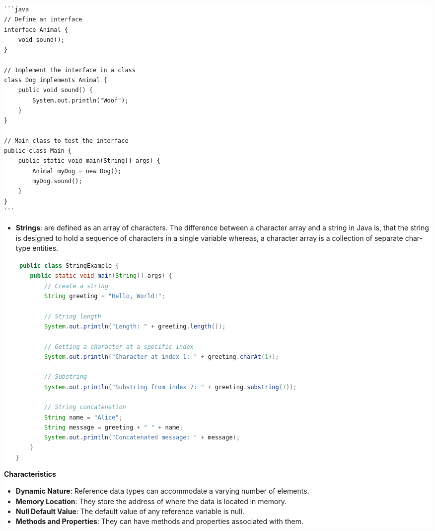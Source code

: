     ```java
    // Define an interface
    interface Animal {
        void sound();
    }
    
    // Implement the interface in a class
    class Dog implements Animal {
        public void sound() {
            System.out.println("Woof");
        }
    }
    
    // Main class to test the interface
    public class Main {
        public static void main(String[] args) {
            Animal myDog = new Dog();
            myDog.sound();
        }
    }  
    ```

* **Strings**: are defined as an array of characters. The difference between a character array and a string in Java is,
  that the string is designed to hold a sequence of characters in a single variable whereas, a character array is a
  collection of separate char-type entities.

    ```java
     public class StringExample {
        public static void main(String[] args) {
            // Create a string
            String greeting = "Hello, World!";
    
            // String length
            System.out.println("Length: " + greeting.length());
    
            // Getting a character at a specific index
            System.out.println("Character at index 1: " + greeting.charAt(1));
    
            // Substring
            System.out.println("Substring from index 7: " + greeting.substring(7));
    
            // String concatenation
            String name = "Alice";
            String message = greeting + " " + name;
            System.out.println("Concatenated message: " + message);
        }
    } 
    ```

**Characteristics**

* **Dynamic Nature**: Reference data types can accommodate a varying number of elements.
* **Memory Location**: They store the address of where the data is located in memory.
* **Null Default Value**: The default value of any reference variable is null.
* **Methods and Properties**: They can have methods and properties associated with them.
